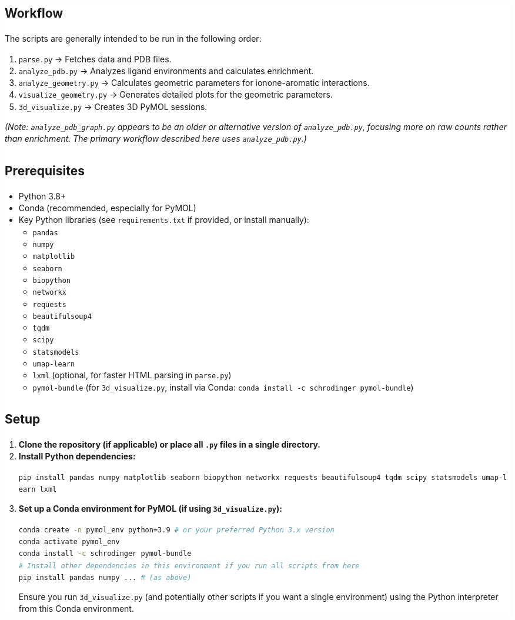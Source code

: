 ## Workflow

The scripts are generally intended to be run in the following order:

1.  `parse.py` -> Fetches data and PDB files.
2.  `analyze_pdb.py` -> Analyzes ligand environments and calculates enrichment.
3.  `analyze_geometry.py` -> Calculates geometric parameters for ionone-aromatic interactions.
4.  `visualize_geometry.py` -> Generates detailed plots for the geometric parameters.
5.  `3d_visualize.py` -> Creates 3D PyMOL sessions.

*(Note: `analyze_pdb_graph.py` appears to be an older or alternative version of `analyze_pdb.py`, focusing more on raw counts rather than enrichment. The primary workflow described here uses `analyze_pdb.py`.)*

## Prerequisites

*   Python 3.8+
*   Conda (recommended, especially for PyMOL)
*   Key Python libraries (see `requirements.txt` if provided, or install manually):
    *   `pandas`
    *   `numpy`
    *   `matplotlib`
    *   `seaborn`
    *   `biopython`
    *   `networkx`
    *   `requests`
    *   `beautifulsoup4`
    *   `tqdm`
    *   `scipy`
    *   `statsmodels`
    *   `umap-learn`
    *   `lxml` (optional, for faster HTML parsing in `parse.py`)
    *   `pymol-bundle` (for `3d_visualize.py`, install via Conda: `conda install -c schrodinger pymol-bundle`)

## Setup

1.  **Clone the repository (if applicable) or place all `.py` files in a single directory.**
2.  **Install Python dependencies:**
    ```bash
    pip install pandas numpy matplotlib seaborn biopython networkx requests beautifulsoup4 tqdm scipy statsmodels umap-learn lxml
    ```
3.  **Set up a Conda environment for PyMOL (if using `3d_visualize.py`):**
    ```bash
    conda create -n pymol_env python=3.9 # or your preferred Python 3.x version
    conda activate pymol_env
    conda install -c schrodinger pymol-bundle
    # Install other dependencies in this environment if you run all scripts from here
    pip install pandas numpy ... # (as above)
    ```
    Ensure you run `3d_visualize.py` (and potentially other scripts if you want a single environment) using the Python interpreter from this Conda environment.
